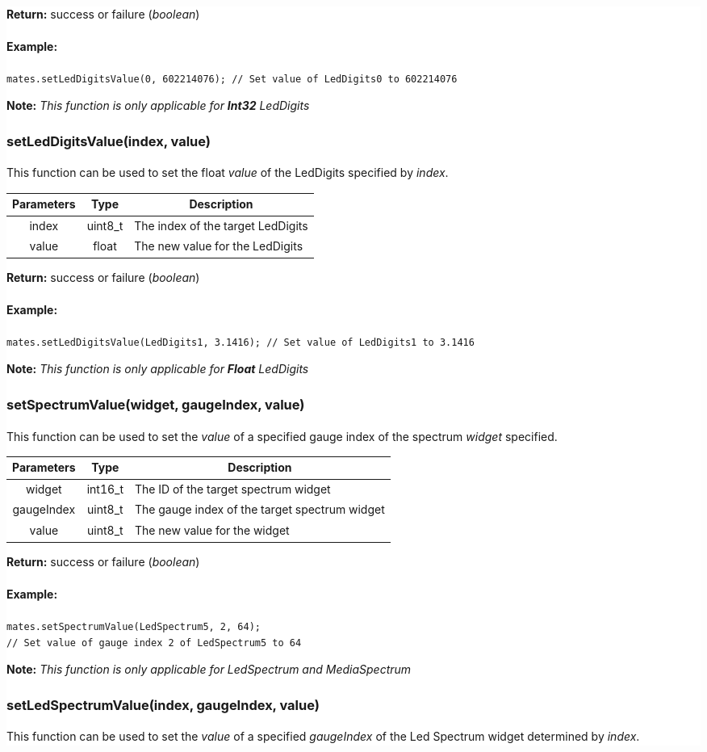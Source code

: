 
**Return:** success or failure (_boolean_)


#### Example: 
    mates.setLedDigitsValue(0, 602214076); // Set value of LedDigits0 to 602214076

**Note:** _This function is only applicable for **Int32** LedDigits_


### **setLedDigitsValue(index, value)**

This function can be used to set the float _value_ of the LedDigits specified by _index_.

| Parameters | Type    | Description                       |
|:----------:|:-------:| --------------------------------- |
| index      | uint8_t | The index of the target LedDigits |
| value      | float   | The new value for the LedDigits   |

**Return:** success or failure (_boolean_)


#### Example: 
    mates.setLedDigitsValue(LedDigits1, 3.1416); // Set value of LedDigits1 to 3.1416

**Note:** _This function is only applicable for **Float** LedDigits_


### **setSpectrumValue(widget, gaugeIndex, value)**

This function can be used to set the _value_ of a specified gauge index of the spectrum _widget_ specified.


| Parameters | Type        | Description                                   |
|:----------:|:-----------:| --------------------------------------------- |
| widget     | int16_t     | The ID of the target spectrum widget          |
| gaugeIndex | uint8_t     | The gauge index of the target spectrum widget |
| value      | uint8_t     | The new value for the widget                  |


**Return:** success or failure (_boolean_)


#### Example: 
    mates.setSpectrumValue(LedSpectrum5, 2, 64);
    // Set value of gauge index 2 of LedSpectrum5 to 64

**Note:** _This function is only applicable for LedSpectrum and MediaSpectrum_


### **setLedSpectrumValue(index, gaugeIndex, value)**

This function can be used to set the _value_ of a specified _gaugeIndex_ of the Led Spectrum widget determined by _index_.
